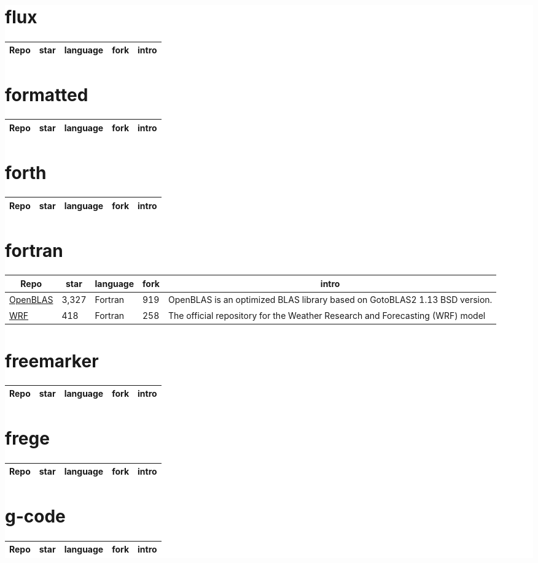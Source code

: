 
# flux

Repo|star|language|fork|intro
-|-|-|-|-



# formatted

Repo|star|language|fork|intro
-|-|-|-|-



# forth

Repo|star|language|fork|intro
-|-|-|-|-



# fortran

Repo|star|language|fork|intro
-|-|-|-|-
[OpenBLAS](https://github.com/xianyi/OpenBLAS)|3,327|Fortran|919|OpenBLAS is an optimized BLAS library based on GotoBLAS2 1.13 BSD version.
[WRF](https://github.com/wrf-model/WRF)|418|Fortran|258|The official repository for the Weather Research and Forecasting (WRF) model


# freemarker

Repo|star|language|fork|intro
-|-|-|-|-



# frege

Repo|star|language|fork|intro
-|-|-|-|-



# g-code

Repo|star|language|fork|intro
-|-|-|-|-


